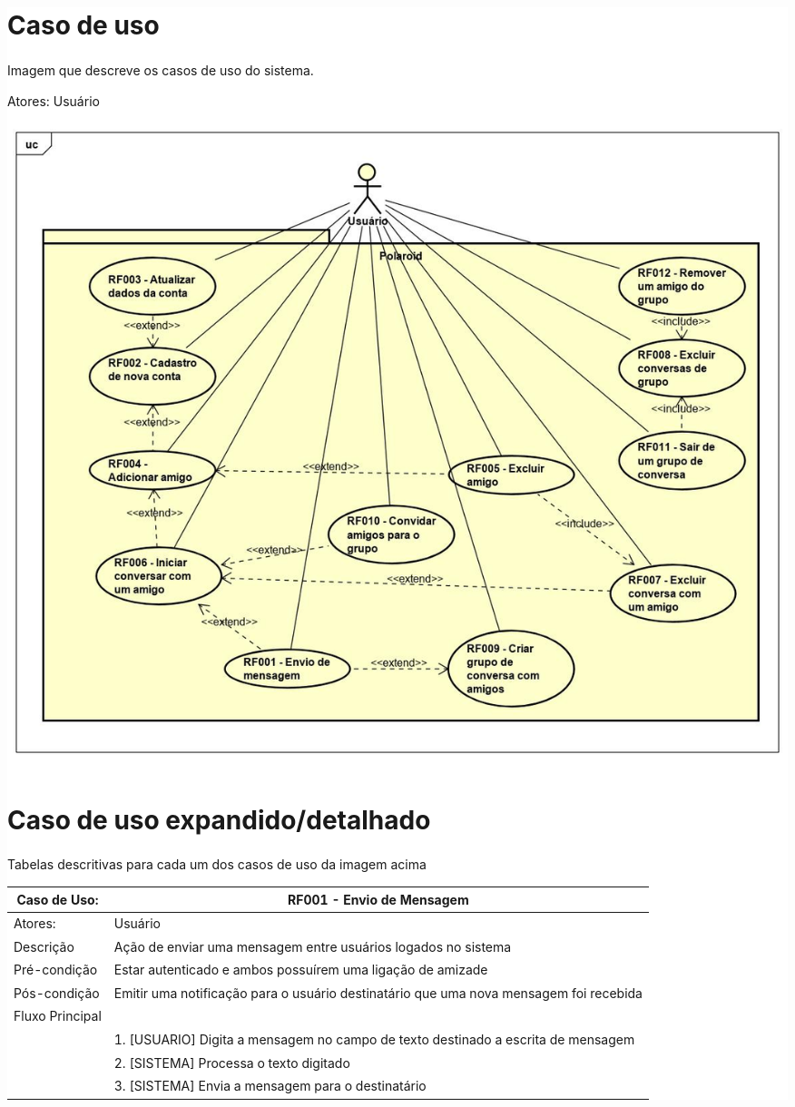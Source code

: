 # Caso de uso 

Imagem que descreve os casos de uso do sistema. 

Atores: Usuário

![alt text](https://github.com/lhleonardo/polaroid/blob/master/docs/caso%20de%20uso/source/caso%20de%20uso.jpg?raw=true "Diagrama de Caso de Uso - Polaroid")

# Caso de uso expandido/detalhado

Tabelas descritivas para cada um dos casos de uso da imagem acima

|Caso de Uso:     |RF001 - Envio de Mensagem                                                                                                                |
|-----------------|-----------------------------------------------------------------------------------------------------------------------------------------|
|Atores:          |Usuário                                                                                                                                  |
|Descrição        |Ação de enviar uma mensagem entre usuários logados no sistema                                                                            |
|Pré-condição     |Estar autenticado e ambos possuírem uma ligação de amizade                                                                               |
|Pós-condição     |Emitir uma notificação para o usuário destinatário que uma nova mensagem foi recebida                                                    |
|Fluxo Principal  |                                                                                                                                         |
|                 |1. [USUARIO] Digita a mensagem no campo de texto destinado a escrita de mensagem                                                         |
|                 |2. [SISTEMA] Processa o texto digitado                                                                                                   |
|                 |3. [SISTEMA] Envia a mensagem para o destinatário                                                                                        |